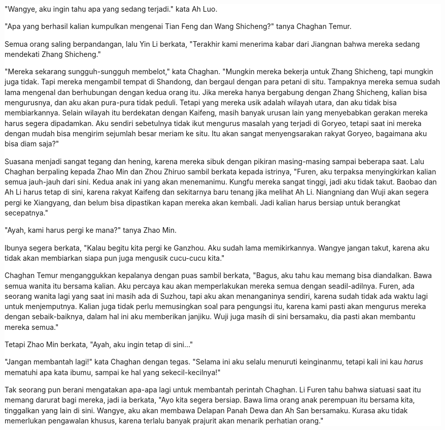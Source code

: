 "Wangye, aku ingin tahu apa yang sedang terjadi." kata Ah Luo.

"Apa yang berhasil kalian kumpulkan mengenai Tian Feng dan Wang Shicheng?" tanya Chaghan Temur.

Semua orang saling berpandangan, lalu Yin Li berkata, "Terakhir kami menerima kabar dari Jiangnan bahwa mereka sedang mendekati Zhang Shicheng."

"Mereka sekarang sungguh-sungguh membelot," kata Chaghan. "Mungkin mereka bekerja untuk Zhang Shicheng, tapi mungkin juga tidak. Tapi mereka mengambil 
tempat di Shandong, dan bergaul dengan para petani di situ. Tampaknya mereka semua sudah lama mengenal dan berhubungan dengan kedua orang itu. Jika mereka 
hanya bergabung dengan Zhang Shicheng, kalian bisa mengurusnya, dan aku akan pura-pura tidak peduli. Tetapi yang mereka usik adalah wilayah utara, 
dan aku tidak bisa membiarkannya. Selain wilayah itu berdekatan dengan Kaifeng, masih banyak urusan lain yang menyebabkan gerakan mereka harus segera 
dipadamkan. Aku sendiri sebetulnya tidak ikut mengurus masalah yang terjadi di Goryeo, tetapi saat ini mereka dengan mudah bisa mengirim sejumlah besar 
meriam ke situ. Itu akan sangat menyengsarakan rakyat Goryeo, bagaimana aku bisa diam saja?"

Suasana menjadi sangat tegang dan hening, karena mereka sibuk dengan pikiran masing-masing sampai beberapa saat. Lalu Chaghan berpaling kepada Zhao Min 
dan Zhou Zhiruo sambil berkata kepada istrinya, "Furen, aku terpaksa menyingkirkan kalian semua jauh-jauh dari sini. Kedua anak ini yang akan menemanimu. 
Kungfu mereka sangat tinggi, jadi aku tidak takut. Baobao dan Ah Li harus tetap di sini, karena rakyat Kaifeng dan sekitarnya baru tenang jika melihat Ah Li. 
Niangniang dan Wuji akan segera pergi ke Xiangyang, dan belum bisa dipastikan kapan mereka akan kembali. Jadi kalian harus bersiap untuk berangkat secepatnya."

"Ayah, kami harus pergi ke mana?" tanya Zhao Min.

Ibunya segera berkata, "Kalau begitu kita pergi ke Ganzhou. Aku sudah lama memikirkannya. Wangye jangan takut, karena aku tidak akan membiarkan siapa pun 
juga mengusik cucu-cucu kita."

Chaghan Temur menganggukkan kepalanya dengan puas sambil berkata, "Bagus, aku tahu kau memang bisa diandalkan. Bawa semua wanita itu bersama kalian. 
Aku percaya kau akan memperlakukan mereka semua dengan seadil-adilnya. Furen, ada seorang wanita lagi yang saat ini masih ada di Suzhou, tapi aku akan 
menanganinya sendiri, karena sudah tidak ada waktu lagi untuk menjemputnya. Kalian juga tidak perlu memusingkan soal para pengungsi itu, karena kami pasti 
akan mengurus mereka dengan sebaik-baiknya, dalam hal ini aku memberikan janjiku. Wuji juga masih di sini bersamaku, dia pasti akan membantu mereka semua."

Tetapi Zhao Min berkata, "Ayah, aku ingin tetap di sini..."

"Jangan membantah lagi!" kata Chaghan dengan tegas. "Selama ini aku selalu menuruti keinginanmu, tetapi kali ini kau _harus_ mematuhi apa kata ibumu, 
sampai ke hal yang sekecil-kecilnya!"

Tak seorang pun berani mengatakan apa-apa lagi untuk membantah perintah Chaghan. Li Furen tahu bahwa siatuasi saat itu memang darurat bagi mereka, jadi ia 
berkata, "Ayo kita segera bersiap. Bawa lima orang anak perempuan itu bersama kita, tinggalkan yang lain di sini. Wangye, aku akan membawa Delapan Panah Dewa 
dan Ah San bersamaku. Kurasa aku tidak memerlukan pengawalan khusus, karena terlalu banyak prajurit akan menarik perhatian orang."
